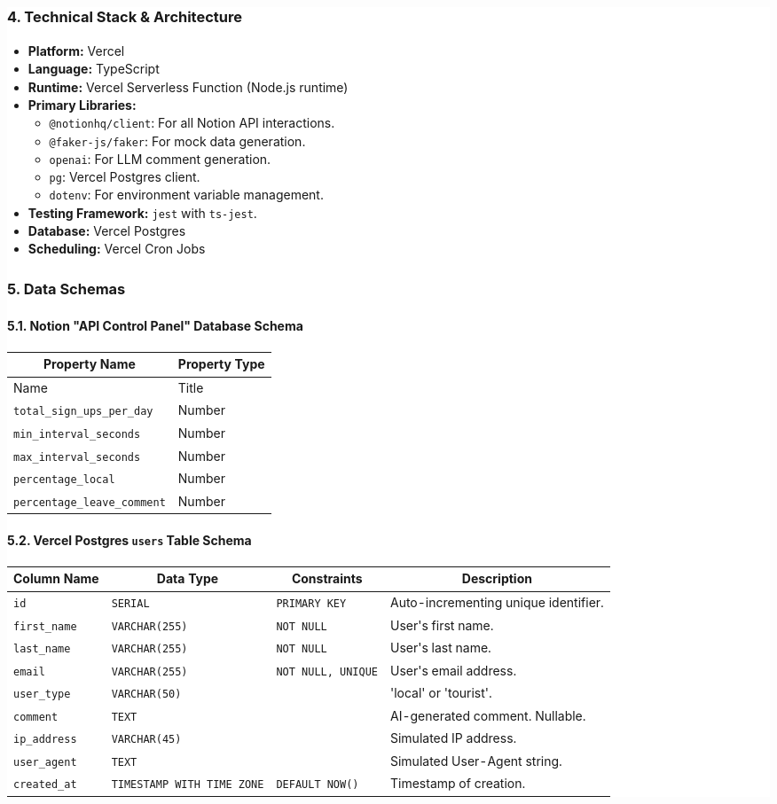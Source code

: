 ### 4. **Technical Stack & Architecture**

*   **Platform:** Vercel
*   **Language:** TypeScript
*   **Runtime:** Vercel Serverless Function (Node.js runtime)
*   **Primary Libraries:**
    *   `@notionhq/client`: For all Notion API interactions.
    *   `@faker-js/faker`: For mock data generation.
    *   `openai`: For LLM comment generation.
    *   `pg`: Vercel Postgres client.
    *   `dotenv`: For environment variable management.
*   **Testing Framework:** `jest` with `ts-jest`.
*   **Database:** Vercel Postgres
*   **Scheduling:** Vercel Cron Jobs

### 5. **Data Schemas**

#### **5.1. Notion "API Control Panel" Database Schema**

| Property Name                 | Property Type |
| ----------------------------- | ------------- |
| Name                          | Title         |
| `total_sign_ups_per_day`      | Number        |
| `min_interval_seconds`        | Number        |
| `max_interval_seconds`        | Number        |
| `percentage_local`            | Number        |
| `percentage_leave_comment`    | Number        |

#### **5.2. Vercel Postgres `users` Table Schema**

| Column Name | Data Type      | Constraints       | Description                           |
| ----------- | -------------- | ----------------- | ------------------------------------- |
| `id`        | `SERIAL`       | `PRIMARY KEY`     | Auto-incrementing unique identifier.  |
| `first_name`| `VARCHAR(255)` | `NOT NULL`        | User's first name.                    |
| `last_name` | `VARCHAR(255)` | `NOT NULL`        | User's last name.                     |
| `email`     | `VARCHAR(255)` | `NOT NULL, UNIQUE`| User's email address.                 |
| `user_type` | `VARCHAR(50)`  |                   | 'local' or 'tourist'.                 |
| `comment`   | `TEXT`         |                   | AI-generated comment. Nullable.       |
| `ip_address`| `VARCHAR(45)`  |                   | Simulated IP address.                 |
| `user_agent`| `TEXT`         |                   | Simulated User-Agent string.          |
| `created_at`| `TIMESTAMP WITH TIME ZONE` | `DEFAULT NOW()` | Timestamp of creation.                |
